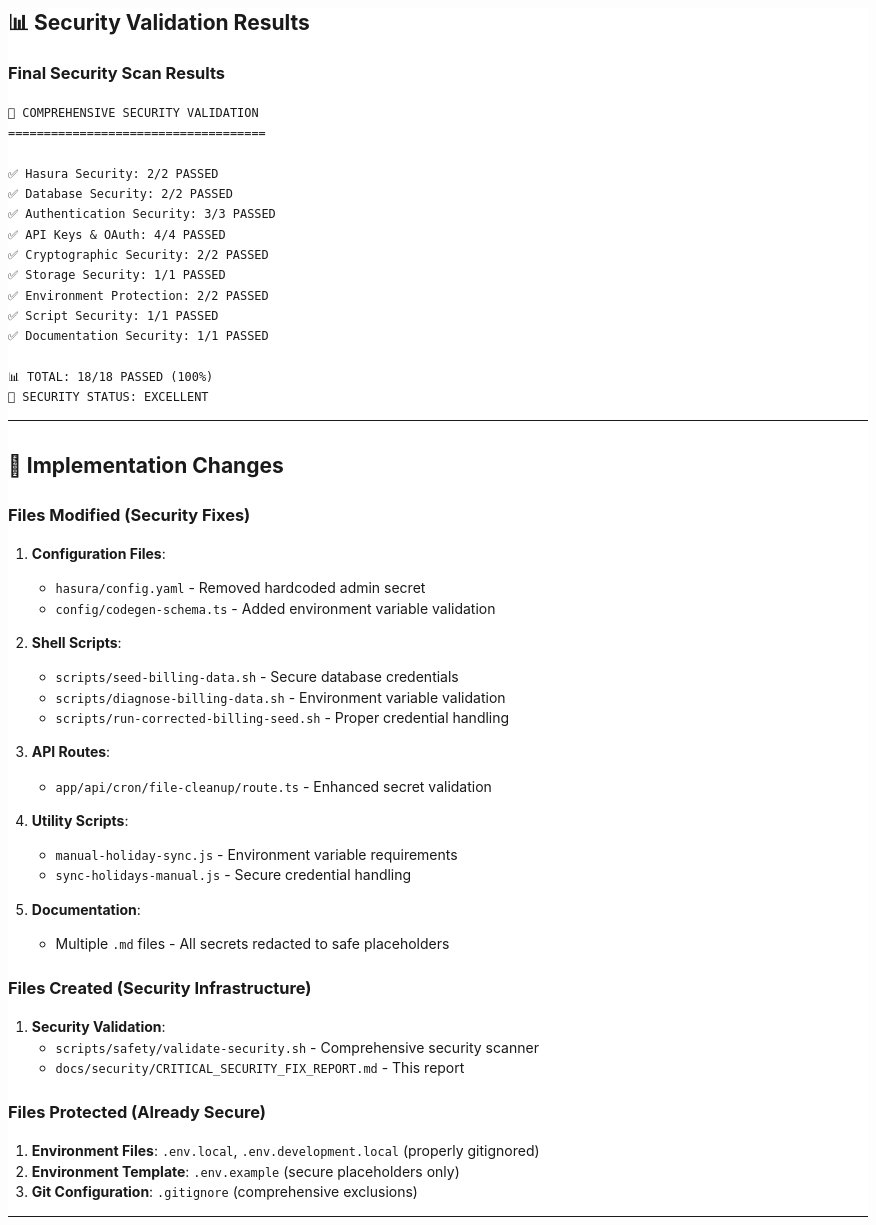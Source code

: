 
## 📊 Security Validation Results

### Final Security Scan Results
```
🔐 COMPREHENSIVE SECURITY VALIDATION
====================================

✅ Hasura Security: 2/2 PASSED
✅ Database Security: 2/2 PASSED  
✅ Authentication Security: 3/3 PASSED
✅ API Keys & OAuth: 4/4 PASSED
✅ Cryptographic Security: 2/2 PASSED
✅ Storage Security: 1/1 PASSED
✅ Environment Protection: 2/2 PASSED
✅ Script Security: 1/1 PASSED
✅ Documentation Security: 1/1 PASSED

📊 TOTAL: 18/18 PASSED (100%)
🎉 SECURITY STATUS: EXCELLENT
```

---

## 🔧 Implementation Changes

### Files Modified (Security Fixes)
1. **Configuration Files**:
   - `hasura/config.yaml` - Removed hardcoded admin secret
   - `config/codegen-schema.ts` - Added environment variable validation

2. **Shell Scripts**:
   - `scripts/seed-billing-data.sh` - Secure database credentials
   - `scripts/diagnose-billing-data.sh` - Environment variable validation
   - `scripts/run-corrected-billing-seed.sh` - Proper credential handling

3. **API Routes**:
   - `app/api/cron/file-cleanup/route.ts` - Enhanced secret validation

4. **Utility Scripts**:
   - `manual-holiday-sync.js` - Environment variable requirements
   - `sync-holidays-manual.js` - Secure credential handling

5. **Documentation**:
   - Multiple `.md` files - All secrets redacted to safe placeholders

### Files Created (Security Infrastructure)
1. **Security Validation**:
   - `scripts/safety/validate-security.sh` - Comprehensive security scanner
   - `docs/security/CRITICAL_SECURITY_FIX_REPORT.md` - This report

### Files Protected (Already Secure)
1. **Environment Files**: `.env.local`, `.env.development.local` (properly gitignored)
2. **Environment Template**: `.env.example` (secure placeholders only)
3. **Git Configuration**: `.gitignore` (comprehensive exclusions)

---